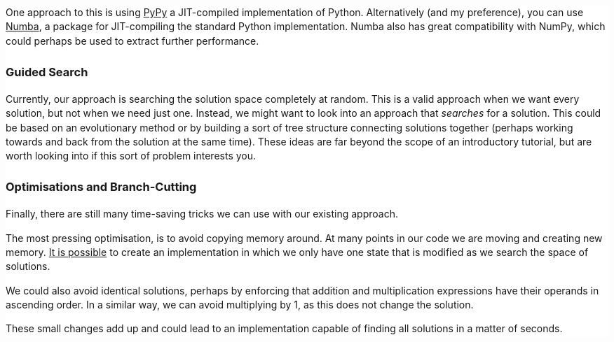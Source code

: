 One approach to this is using [PyPy](https://www.pypy.org/) a JIT-compiled implementation of Python. Alternatively (and my preference), you can use [Numba](https://numba.pydata.org/), a package for JIT-compiling the standard Python implementation. Numba also has great compatibility with NumPy, which could perhaps be used to extract further performance.

### Guided Search

Currently, our approach is searching the solution space completely at random. This is a valid approach when we want every solution, but not when we need just one. Instead, we might want to look into an approach that _searches_ for a solution. This could be based on an evolutionary method or by building a sort of tree structure connecting solutions together (perhaps working towards and back from the solution at the same time). These ideas are far beyond the scope of an introductory tutorial, but are worth looking into if this sort of problem interests you.

### Optimisations and Branch-Cutting

Finally, there are still many time-saving tricks we can use with our existing approach.

The most pressing optimisation, is to avoid copying memory around. At many points in our code we are moving and creating new memory. [It is possible](https://github.com/rvedotrc/numbers) to create an implementation in which we only have one state that is modified as we search the space of solutions.

We could also avoid identical solutions, perhaps by enforcing that addition and multiplication expressions have their operands in ascending order. In a similar way, we can avoid multiplying by 1, as this does not change the solution.

These small changes add up and could lead to an implementation capable of finding all solutions in a matter of seconds.
